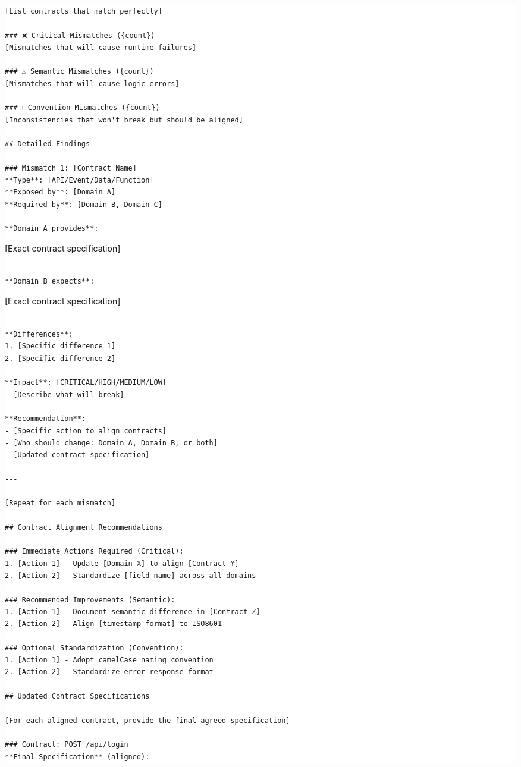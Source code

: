 ```
[List contracts that match perfectly]

### ❌ Critical Mismatches ({count})
[Mismatches that will cause runtime failures]

### ⚠️ Semantic Mismatches ({count})
[Mismatches that will cause logic errors]

### ℹ️ Convention Mismatches ({count})
[Inconsistencies that won't break but should be aligned]

## Detailed Findings

### Mismatch 1: [Contract Name]
**Type**: [API/Event/Data/Function]
**Exposed by**: [Domain A]
**Required by**: [Domain B, Domain C]

**Domain A provides**:
```
[Exact contract specification]
```

**Domain B expects**:
```
[Exact contract specification]
```

**Differences**:
1. [Specific difference 1]
2. [Specific difference 2]

**Impact**: [CRITICAL/HIGH/MEDIUM/LOW]
- [Describe what will break]

**Recommendation**:
- [Specific action to align contracts]
- [Who should change: Domain A, Domain B, or both]
- [Updated contract specification]

---

[Repeat for each mismatch]

## Contract Alignment Recommendations

### Immediate Actions Required (Critical):
1. [Action 1] - Update [Domain X] to align [Contract Y]
2. [Action 2] - Standardize [field name] across all domains

### Recommended Improvements (Semantic):
1. [Action 1] - Document semantic difference in [Contract Z]
2. [Action 2] - Align [timestamp format] to ISO8601

### Optional Standardization (Convention):
1. [Action 1] - Adopt camelCase naming convention
2. [Action 2] - Standardize error response format

## Updated Contract Specifications

[For each aligned contract, provide the final agreed specification]

### Contract: POST /api/login
**Final Specification** (aligned):
```